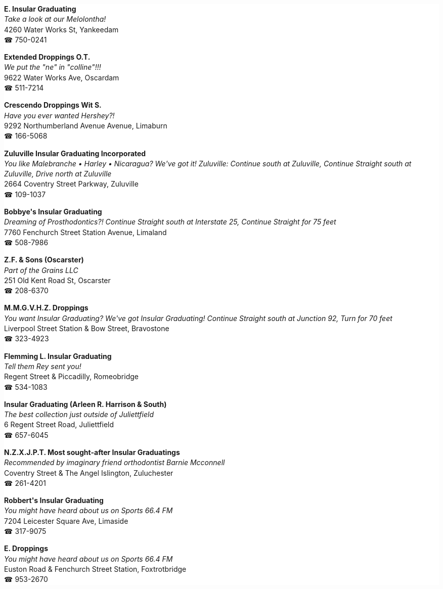 **E. Insular Graduating**  
_Take a look at our Melolontha!_  
4260 Water Works St, Yankeedam  
☎ 750-0241

**Extended Droppings O.T.**  
_We put the "ne" in "colline"!!!_  
9622 Water Works Ave, Oscardam  
☎ 511-7214

**Crescendo Droppings Wit S.**  
_Have you ever wanted Hershey?!_  
9292 Northumberland Avenue Avenue, Limaburn  
☎ 166-5068

**Zuluville Insular Graduating Incorporated**  
_You like Malebranche • Harley • Nicaragua? We've got it! 
Zuluville: Continue south at Zuluville, Continue Straight south at Zuluville, Drive north at Zuluville_  
2664 Coventry Street Parkway, Zuluville  
☎ 109-1037

**Bobbye's Insular Graduating**  
_Dreaming of Prosthodontics?! 
Continue Straight south at Interstate 25, Continue Straight for 75 feet_  
7760 Fenchurch Street Station Avenue, Limaland  
☎ 508-7986

**Z.F. & Sons (Oscarster)**  
_Part of the Grains LLC_  
251 Old Kent Road St, Oscarster  
☎ 208-6370

**M.M.G.V.H.Z. Droppings**  
_You want Insular Graduating? We've got Insular Graduating! 
Continue Straight south at Junction 92, Turn for 70 feet_  
Liverpool Street Station & Bow Street, Bravostone  
☎ 323-4923

**Flemming L. Insular Graduating**  
_Tell them Rey sent you!_  
Regent Street & Piccadilly, Romeobridge  
☎ 534-1083

**Insular Graduating (Arleen R. Harrison & South)**  
_The best collection just outside of Juliettfield_  
6 Regent Street Road, Juliettfield  
☎ 657-6045

**N.Z.X.J.P.T. Most sought-after Insular Graduatings**  
_Recommended by imaginary friend orthodontist Barnie Mcconnell_  
Coventry Street & The Angel Islington, Zuluchester  
☎ 261-4201

**Robbert's Insular Graduating**  
_You might have heard about us on Sports 66.4 FM_  
7204 Leicester Square Ave, Limaside  
☎ 317-9075

**E. Droppings**  
_You might have heard about us on Sports 66.4 FM_  
Euston Road & Fenchurch Street Station, Foxtrotbridge  
☎ 953-2670

